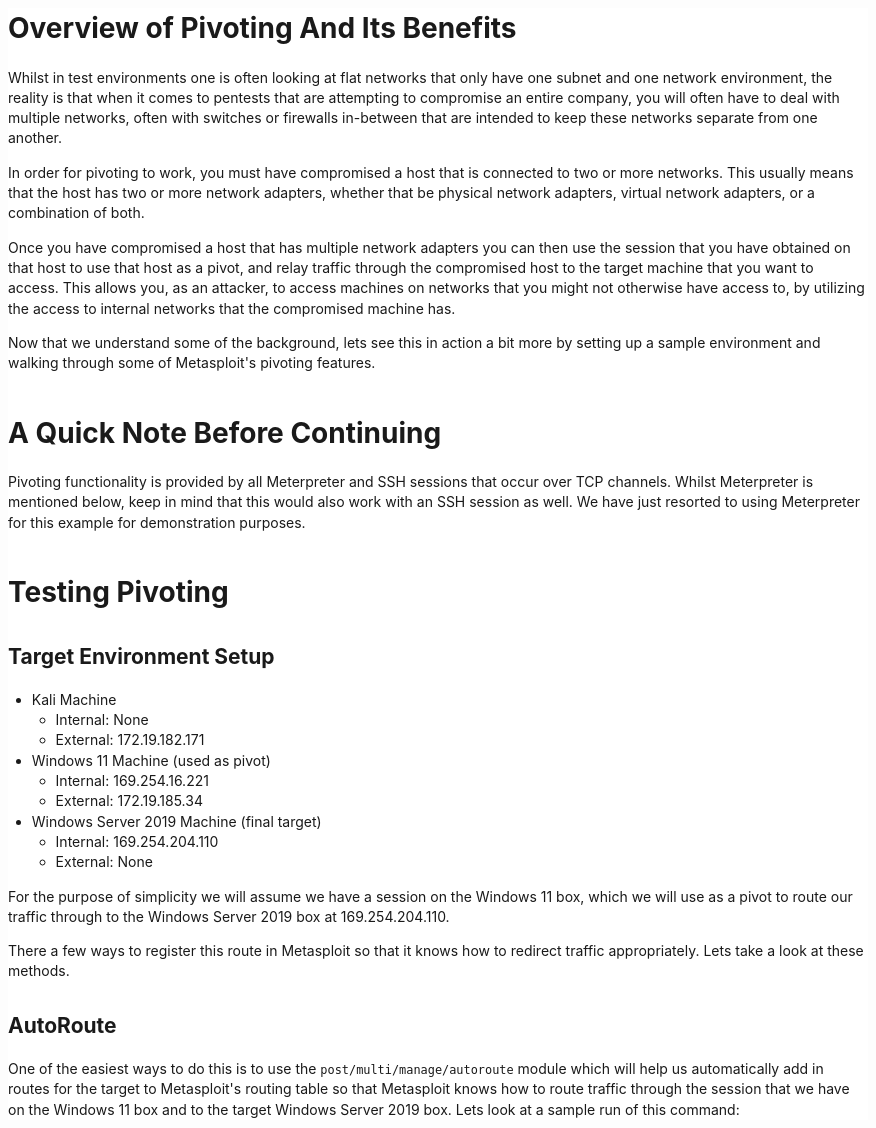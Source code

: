 # Overview of Pivoting And Its Benefits
Whilst in test environments one is often looking at flat networks that only have one subnet and one network environment, the reality is that when it comes to pentests that are attempting to compromise an entire company, you will often have to deal with multiple networks, often with switches or firewalls in-between that are intended to keep these networks separate from one another.

In order for pivoting to work, you must have compromised a host that is connected to two or more networks. This usually means that the host has two or more network adapters, whether that be physical network adapters, virtual network adapters, or a combination of both.

Once you have compromised a host that has multiple network adapters you can then use the session that you have obtained on that host to use that host as a pivot, and relay traffic through the compromised host to the target machine that you want to access. This allows you, as an attacker, to access machines on networks that you might not otherwise have access to, by utilizing the access to internal networks that the compromised machine has.

Now that we understand some of the background, lets see this in action a bit more by setting up a sample environment and walking through some of Metasploit's pivoting features.

# A Quick Note Before Continuing
Pivoting functionality is provided by all Meterpreter and SSH sessions that occur over TCP channels. Whilst Meterpreter is mentioned below, keep in mind that this would also work with an SSH session as well. We have just resorted to using Meterpreter for this example for demonstration purposes.

# Testing Pivoting
## Target Environment Setup
- Kali Machine
	- Internal: None
	- External: 172.19.182.171
- Windows 11 Machine (used as pivot)
	- Internal: 169.254.16.221
	- External: 172.19.185.34
- Windows Server 2019 Machine (final target)
	- Internal: 169.254.204.110
	- External: None

For the purpose of simplicity we will assume we have a session on the Windows 11 box, which we will use as a pivot to route our traffic through to the Windows Server 2019 box at 169.254.204.110.

There a few ways to register this route in Metasploit so that it knows how to redirect traffic appropriately. Lets take a look at these methods.

## AutoRoute
One of the easiest ways to do this is to use the `post/multi/manage/autoroute` module which will help us automatically add in routes for the target to Metasploit's routing table so that Metasploit knows how to route traffic through the session that we have on the Windows 11 box and to the target Windows Server 2019 box. Lets look at a sample run of this command:
